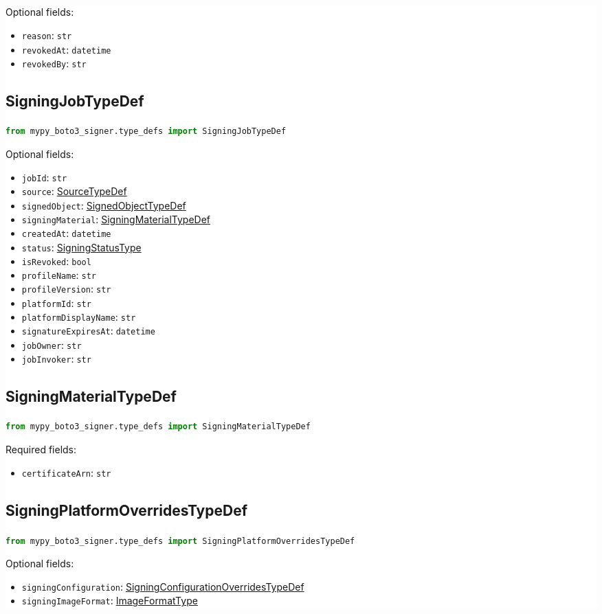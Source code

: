 Optional fields:

- `reason`: `str`
- `revokedAt`: `datetime`
- `revokedBy`: `str`

<a id="signingjobtypedef"></a>

## SigningJobTypeDef

```python
from mypy_boto3_signer.type_defs import SigningJobTypeDef
```

Optional fields:

- `jobId`: `str`
- `source`: [SourceTypeDef](./type_defs.md#sourcetypedef)
- `signedObject`: [SignedObjectTypeDef](./type_defs.md#signedobjecttypedef)
- `signingMaterial`:
  [SigningMaterialTypeDef](./type_defs.md#signingmaterialtypedef)
- `createdAt`: `datetime`
- `status`: [SigningStatusType](./literals.md#signingstatustype)
- `isRevoked`: `bool`
- `profileName`: `str`
- `profileVersion`: `str`
- `platformId`: `str`
- `platformDisplayName`: `str`
- `signatureExpiresAt`: `datetime`
- `jobOwner`: `str`
- `jobInvoker`: `str`

<a id="signingmaterialtypedef"></a>

## SigningMaterialTypeDef

```python
from mypy_boto3_signer.type_defs import SigningMaterialTypeDef
```

Required fields:

- `certificateArn`: `str`

<a id="signingplatformoverridestypedef"></a>

## SigningPlatformOverridesTypeDef

```python
from mypy_boto3_signer.type_defs import SigningPlatformOverridesTypeDef
```

Optional fields:

- `signingConfiguration`:
  [SigningConfigurationOverridesTypeDef](./type_defs.md#signingconfigurationoverridestypedef)
- `signingImageFormat`: [ImageFormatType](./literals.md#imageformattype)

